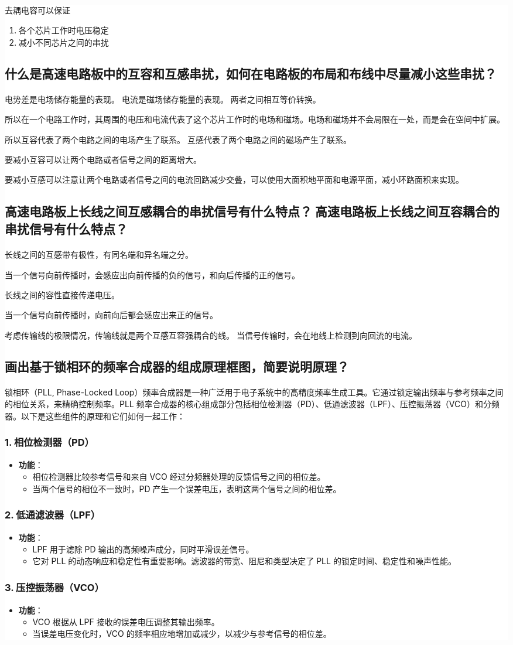 去耦电容可以保证

1. 各个芯片工作时电压稳定
2. 减小不同芯片之间的串扰 

## 什么是高速电路板中的互容和互感串扰，如何在电路板的布局和布线中尽量减小这些串扰？

电势差是电场储存能量的表现。
电流是磁场储存能量的表现。
两者之间相互等价转换。

所以在一个电路工作时，其周围的电压和电流代表了这个芯片工作时的电场和磁场。电场和磁场并不会局限在一处，而是会在空间中扩展。

所以互容代表了两个电路之间的电场产生了联系。
互感代表了两个电路之间的磁场产生了联系。

要减小互容可以让两个电路或者信号之间的距离增大。

要减小互感可以注意让两个电路或者信号之间的电流回路减少交叠，可以使用大面积地平面和电源平面，减小环路面积来实现。


## 高速电路板上长线之间互感耦合的串扰信号有什么特点？ 高速电路板上长线之间互容耦合的串扰信号有什么特点？

长线之间的互感带有极性，有同名端和异名端之分。

当一个信号向前传播时，会感应出向前传播的负的信号，和向后传播的正的信号。

长线之间的容性直接传递电压。

当一个信号向前传播时，向前向后都会感应出来正的信号。

考虑传输线的极限情况，传输线就是两个互感互容强耦合的线。
当信号传输时，会在地线上检测到向回流的电流。


## 画出基于锁相环的频率合成器的组成原理框图，简要说明原理？

锁相环（PLL, Phase-Locked Loop）频率合成器是一种广泛用于电子系统中的高精度频率生成工具。它通过锁定输出频率与参考频率之间的相位关系，来精确控制频率。PLL 频率合成器的核心组成部分包括相位检测器（PD）、低通滤波器（LPF）、压控振荡器（VCO）和分频器。以下是这些组件的原理和它们如何一起工作：

### 1. 相位检测器（PD）

- **功能**：
  - 相位检测器比较参考信号和来自 VCO 经过分频器处理的反馈信号之间的相位差。
  - 当两个信号的相位不一致时，PD 产生一个误差电压，表明这两个信号之间的相位差。

### 2. 低通滤波器（LPF）

- **功能**：
  - LPF 用于滤除 PD 输出的高频噪声成分，同时平滑误差信号。
  - 它对 PLL 的动态响应和稳定性有重要影响。滤波器的带宽、阻尼和类型决定了 PLL 的锁定时间、稳定性和噪声性能。

### 3. 压控振荡器（VCO）

- **功能**：
  - VCO 根据从 LPF 接收的误差电压调整其输出频率。
  - 当误差电压变化时，VCO 的频率相应地增加或减少，以减少与参考信号的相位差。
